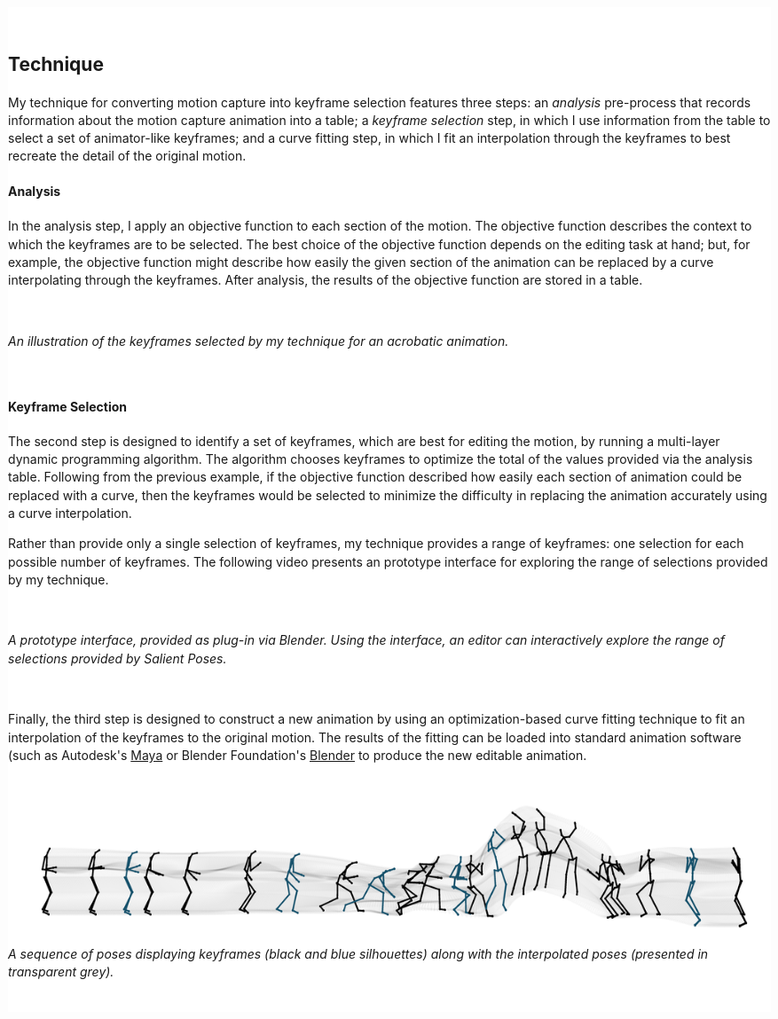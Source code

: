 <br/>


## Technique

My technique for converting motion capture into keyframe selection features three steps: an *analysis* pre-process that records information about the motion capture animation into a table; a *keyframe selection* step, in which I use information from the table to select a set of animator-like keyframes; and a curve fitting step, in which I fit an interpolation through the keyframes to best recreate the detail of the original motion.

#### Analysis

In the analysis step, I apply an objective function to each section of the motion. The objective function describes the context to which the keyframes are to be selected. The best choice of the objective function depends on the editing task at hand; but, for example, the objective function might describe how easily the given section of the animation can be replaced by a curve interpolating through the keyframes. After analysis, the results of the objective function are stored in a table.

<br/>
<iframe src="https://www.youtube.com/embed/nhHsAloF1kQ?&loop=1&controls=0&showinfo=0&rel=0&playlist=tBGJcjUMeS8&modestbranding=1" frameborder="0" width="500" height="250">
</iframe>
<p><i>An illustration of the keyframes selected by my technique for an acrobatic animation.</i></p>
<br/>

#### Keyframe Selection

The second step is designed to identify a set of keyframes, which are best for editing the motion, by running a multi-layer dynamic programming algorithm. The algorithm chooses keyframes to optimize the total of the values provided via the analysis table. Following from the previous example, if the objective function described how easily each section of animation could be replaced with a curve, then the keyframes would be selected to minimize the difficulty in replacing the animation accurately using a curve interpolation. 

Rather than provide only a single selection of keyframes, my technique provides a range of keyframes: one selection for each possible number of keyframes. The following video presents an prototype interface for exploring the range of selections provided by my technique.

<br/>
<iframe src="https://www.youtube.com/embed/r0mQbi8d7aU?&loop=1&controls=0&showinfo=0&rel=0&playlist=tBGJcjUMeS8&modestbranding=1" frameborder="0" width="500" height="250">
</iframe>
<p><i>A prototype interface, provided as plug-in via Blender. Using the interface, an editor can interactively explore the range of selections provided by Salient Poses.</i></p>
<br/>

Finally, the third step is designed to construct a new animation by using an optimization-based curve fitting technique to fit an interpolation of the keyframes to the original motion. The results of the fitting can be loaded into standard animation software (such as Autodesk's [Maya](https://www.autodesk.com/products/maya/overview) or Blender Foundation's [Blender](http://blender.org) to produce the new editable animation.

<br/>
<img src="assets/introduction/interpolated.png" width="100%">
<p><i>A sequence of poses displaying keyframes (black and blue silhouettes) along with the interpolated poses (presented in transparent grey).</i></p>
<br/>
